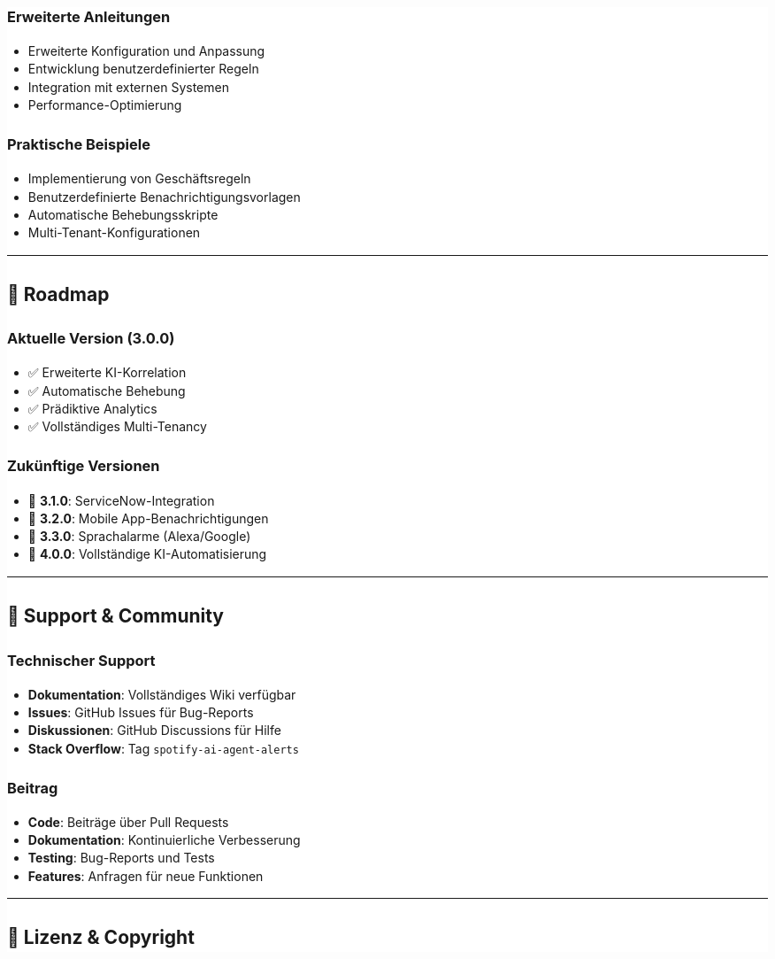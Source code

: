 ### Erweiterte Anleitungen
- Erweiterte Konfiguration und Anpassung
- Entwicklung benutzerdefinierter Regeln
- Integration mit externen Systemen
- Performance-Optimierung

### Praktische Beispiele
- Implementierung von Geschäftsregeln
- Benutzerdefinierte Benachrichtigungsvorlagen
- Automatische Behebungsskripte
- Multi-Tenant-Konfigurationen

---

## 🎯 Roadmap

### Aktuelle Version (3.0.0)
- ✅ Erweiterte KI-Korrelation
- ✅ Automatische Behebung
- ✅ Prädiktive Analytics
- ✅ Vollständiges Multi-Tenancy

### Zukünftige Versionen
- 🔄 **3.1.0**: ServiceNow-Integration
- 🔄 **3.2.0**: Mobile App-Benachrichtigungen
- 🔄 **3.3.0**: Sprachalarme (Alexa/Google)
- 🔄 **4.0.0**: Vollständige KI-Automatisierung

---

## 💬 Support & Community

### Technischer Support
- **Dokumentation**: Vollständiges Wiki verfügbar
- **Issues**: GitHub Issues für Bug-Reports
- **Diskussionen**: GitHub Discussions für Hilfe
- **Stack Overflow**: Tag `spotify-ai-agent-alerts`

### Beitrag
- **Code**: Beiträge über Pull Requests
- **Dokumentation**: Kontinuierliche Verbesserung
- **Testing**: Bug-Reports und Tests
- **Features**: Anfragen für neue Funktionen

---

## 📄 Lizenz & Copyright
